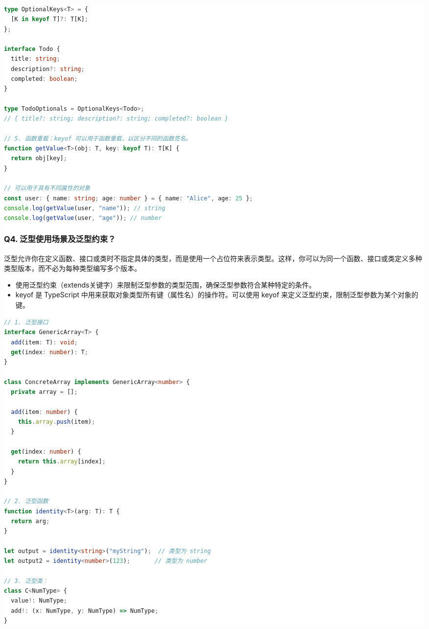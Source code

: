 ```ts
type OptionalKeys<T> = {
  [K in keyof T]?: T[K];
};

interface Todo {
  title: string;
  description?: string;
  completed: boolean;
}

type TodoOptionals = OptionalKeys<Todo>;
// { title?: string; description?: string; completed?: boolean }

// 5. 函数重载：keyof 可以用于函数重载，以区分不同的函数签名。
function getValue<T>(obj: T, key: keyof T): T[K] {
  return obj[key];
}

// 可以用于具有不同属性的对象
const user: { name: string; age: number } = { name: "Alice", age: 25 };
console.log(getValue(user, "name")); // string
console.log(getValue(user, "age")); // number
```

### Q4. 泛型使用场景及泛型约束？

泛型允许你在定义函数、接口或类时不指定具体的类型，而是使用一个占位符来表示类型。这样，你可以为同一个函数、接口或类定义多种类型版本，而不必为每种类型编写多个版本。

- 使用泛型约束（extends关键字）来限制泛型参数的类型范围，确保泛型参数符合某种特定的条件。
- keyof 是 TypeScript 中用来获取对象类型所有键（属性名）的操作符。可以使用 keyof 来定义泛型约束，限制泛型参数为某个对象的键。

```ts
// 1. 泛型接口
interface GenericArray<T> {
  add(item: T): void;
  get(index: number): T;
}

class ConcreteArray implements GenericArray<number> {
  private array = [];

  add(item: number) {
    this.array.push(item);
  }

  get(index: number) {
    return this.array[index];
  }
}

// 2. 泛型函数
function identity<T>(arg: T): T {
  return arg;
}

let output = identity<string>("myString");  // 类型为 string
let output2 = identity<number>(123);       // 类型为 number

// 3. 泛型类：
class C<NumType> {
  value!: NumType;
  add!: (x: NumType, y: NumType) => NumType;
}

```